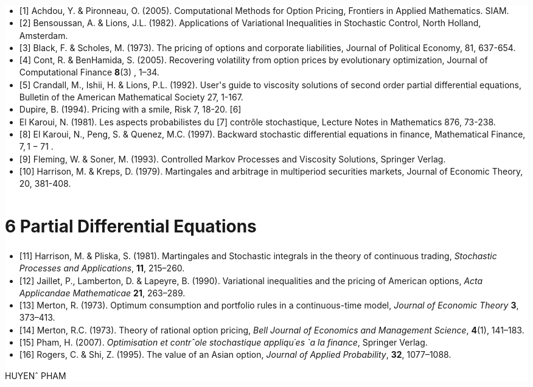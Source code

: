 - [1] Achdou, Y. & Pironneau, O. (2005). Computational Methods for Option Pricing, Frontiers in Applied Mathematics. SIAM.
- [2] Bensoussan, A. & Lions, J.L. (1982). Applications of Variational Inequalities in Stochastic Control, North Holland, Amsterdam.
- [3] Black, F. & Scholes, M. (1973). The pricing of options and corporate liabilities, Journal of Political Economy, 81, 637-654.
- [4] Cont, R. & BenHamida, S. (2005). Recovering volatility from option prices by evolutionary optimization, Journal of Computational Finance  $\mathbf{8}(3)$ , 1–34.
- [5] Crandall, M., Ishii, H. & Lions, P.L. (1992). User's guide to viscosity solutions of second order partial differential equations, Bulletin of the American Mathematical Society 27, 1-167.
- Dupire, B. (1994). Pricing with a smile, Risk 7, 18-20. [6]
- El Karoui, N. (1981). Les aspects probabilistes du [7] contrôle stochastique, Lecture Notes in Mathematics 876, 73-238.
- [8] El Karoui, N., Peng, S. & Quenez, M.C. (1997). Backward stochastic differential equations in finance, Mathematical Finance,  $7, 1-71$ .
- [9] Fleming, W. & Soner, M. (1993). Controlled Markov Processes and Viscosity Solutions, Springer Verlag.
- [10] Harrison, M. & Kreps, D. (1979). Martingales and arbitrage in multiperiod securities markets, Journal of Economic Theory, 20, 381-408.

# **6 Partial Differential Equations**

- [11] Harrison, M. & Pliska, S. (1981). Martingales and Stochastic integrals in the theory of continuous trading, *Stochastic Processes and Applications*, **11**, 215–260.
- [12] Jaillet, P., Lamberton, D. & Lapeyre, B. (1990). Variational inequalities and the pricing of American options, *Acta Applicandae Mathematicae* **21**, 263–289.
- [13] Merton, R. (1973). Optimum consumption and portfolio rules in a continuous-time model, *Journal of Economic Theory* **3**, 373–413.
- [14] Merton, R.C. (1973). Theory of rational option pricing, *Bell Journal of Economics and Management Science*, **4**(1), 141–183.
- [15] Pham, H. (2007). *Optimisation et contrˆole stochastique appliqu´es `a la finance*, Springer Verlag.
- [16] Rogers, C. & Shi, Z. (1995). The value of an Asian option, *Journal of Applied Probability*, **32**, 1077–1088.

HUYENˆ PHAM